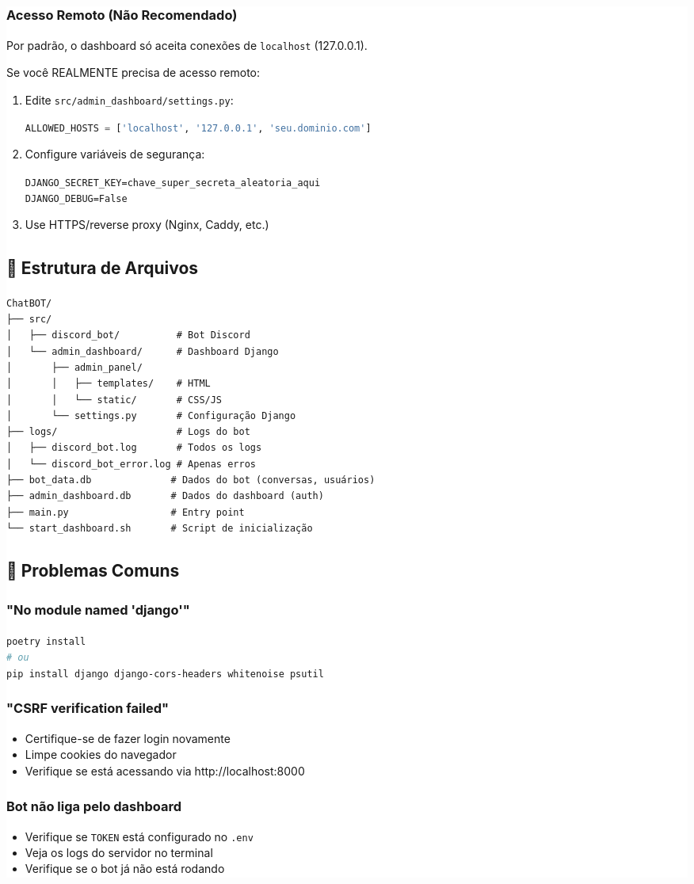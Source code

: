 ### Acesso Remoto (Não Recomendado)
Por padrão, o dashboard só aceita conexões de `localhost` (127.0.0.1).

Se você REALMENTE precisa de acesso remoto:

1. Edite `src/admin_dashboard/settings.py`:
   ```python
   ALLOWED_HOSTS = ['localhost', '127.0.0.1', 'seu.dominio.com']
   ```

2. Configure variáveis de segurança:
   ```env
   DJANGO_SECRET_KEY=chave_super_secreta_aleatoria_aqui
   DJANGO_DEBUG=False
   ```

3. Use HTTPS/reverse proxy (Nginx, Caddy, etc.)

## 📝 Estrutura de Arquivos

```
ChatBOT/
├── src/
│   ├── discord_bot/          # Bot Discord
│   └── admin_dashboard/      # Dashboard Django
│       ├── admin_panel/
│       │   ├── templates/    # HTML
│       │   └── static/       # CSS/JS
│       └── settings.py       # Configuração Django
├── logs/                     # Logs do bot
│   ├── discord_bot.log       # Todos os logs
│   └── discord_bot_error.log # Apenas erros
├── bot_data.db              # Dados do bot (conversas, usuários)
├── admin_dashboard.db       # Dados do dashboard (auth)
├── main.py                  # Entry point
└── start_dashboard.sh       # Script de inicialização
```

## 🐛 Problemas Comuns

### "No module named 'django'"
```bash
poetry install
# ou
pip install django django-cors-headers whitenoise psutil
```

### "CSRF verification failed"
- Certifique-se de fazer login novamente
- Limpe cookies do navegador
- Verifique se está acessando via http://localhost:8000

### Bot não liga pelo dashboard
- Verifique se `TOKEN` está configurado no `.env`
- Veja os logs do servidor no terminal
- Verifique se o bot já não está rodando
